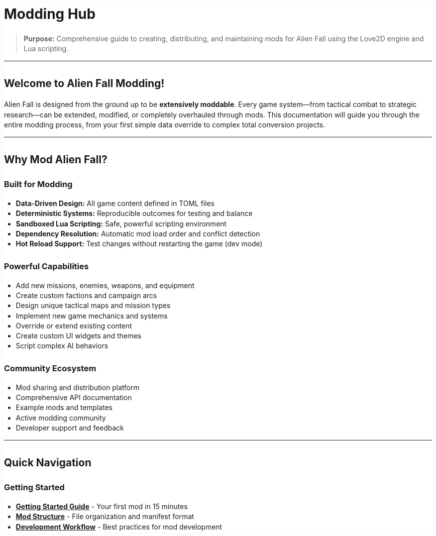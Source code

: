 # Modding Hub

> **Purpose:** Comprehensive guide to creating, distributing, and maintaining mods for Alien Fall using the Love2D engine and Lua scripting.

---

## Welcome to Alien Fall Modding!

Alien Fall is designed from the ground up to be **extensively moddable**. Every game system—from tactical combat to strategic research—can be extended, modified, or completely overhauled through mods. This documentation will guide you through the entire modding process, from your first simple data override to complex total conversion projects.

---

## Why Mod Alien Fall?

### Built for Modding
- **Data-Driven Design:** All game content defined in TOML files
- **Deterministic Systems:** Reproducible outcomes for testing and balance
- **Sandboxed Lua Scripting:** Safe, powerful scripting environment
- **Dependency Resolution:** Automatic mod load order and conflict detection
- **Hot Reload Support:** Test changes without restarting the game (dev mode)

### Powerful Capabilities
- Add new missions, enemies, weapons, and equipment
- Create custom factions and campaign arcs
- Design unique tactical maps and mission types
- Implement new game mechanics and systems
- Override or extend existing content
- Create custom UI widgets and themes
- Script complex AI behaviors

### Community Ecosystem
- Mod sharing and distribution platform
- Comprehensive API documentation
- Example mods and templates
- Active modding community
- Developer support and feedback

---

## Quick Navigation

### Getting Started
- **[Getting Started Guide](Getting_Started.md)** - Your first mod in 15 minutes
- **[Mod Structure](Mod_Structure.md)** - File organization and manifest format
- **[Development Workflow](Development_Workflow.md)** - Best practices for mod development
